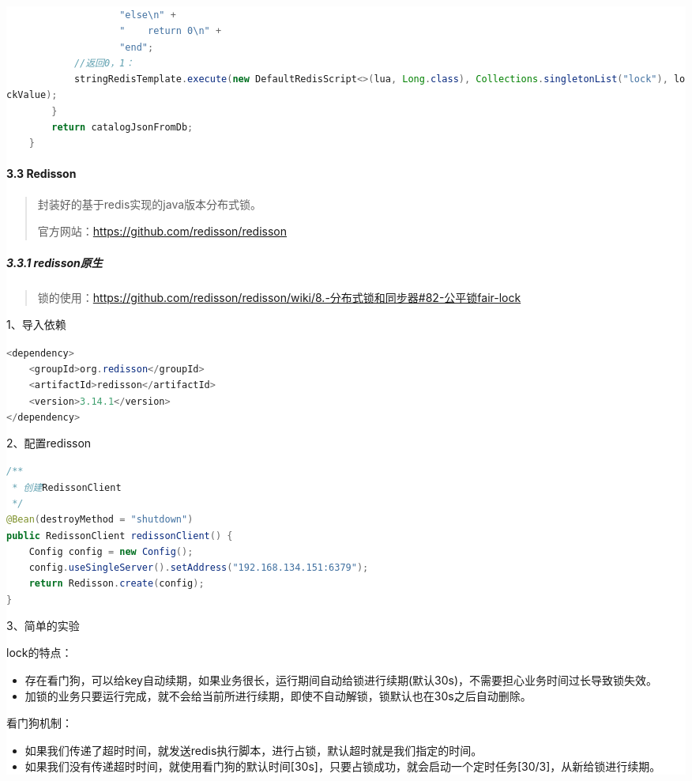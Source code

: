 ```java
                    "else\n" +
                    "    return 0\n" +
                    "end";
            //返回0，1：
            stringRedisTemplate.execute(new DefaultRedisScript<>(lua, Long.class), Collections.singletonList("lock"), lockValue);
        }
        return catalogJsonFromDb;
    }
```

#### 3.3 Redisson

> 封装好的基于redis实现的java版本分布式锁。
>
> 官方网站：https://github.com/redisson/redisson

##### 3.3.1 redisson原生

> 锁的使用：https://github.com/redisson/redisson/wiki/8.-分布式锁和同步器#82-公平锁fair-lock

1、导入依赖

```java
<dependency>
    <groupId>org.redisson</groupId>
    <artifactId>redisson</artifactId>
    <version>3.14.1</version>
</dependency>
```

2、配置redisson

```java
/**
 * 创建RedissonClient
 */
@Bean(destroyMethod = "shutdown")
public RedissonClient redissonClient() {
    Config config = new Config();
    config.useSingleServer().setAddress("192.168.134.151:6379");
    return Redisson.create(config);
}
```

3、简单的实验

lock的特点：

 * 存在看门狗，可以给key自动续期，如果业务很长，运行期间自动给锁进行续期(默认30s)，不需要担心业务时间过长导致锁失效。
 * 加锁的业务只要运行完成，就不会给当前所进行续期，即使不自动解锁，锁默认也在30s之后自动删除。

看门狗机制：

 * 如果我们传递了超时时间，就发送redis执行脚本，进行占锁，默认超时就是我们指定的时间。
 * 如果我们没有传递超时时间，就使用看门狗的默认时间[30s]，只要占锁成功，就会启动一个定时任务[30/3]，从新给锁进行续期。
